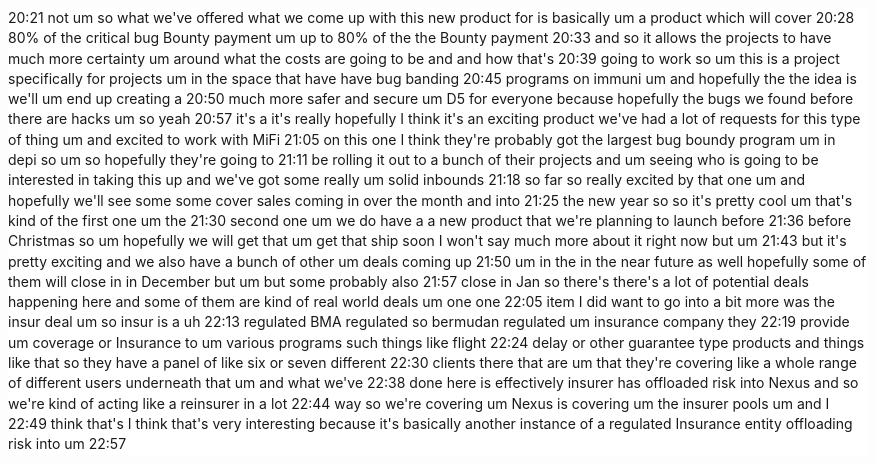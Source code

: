 20:21
not um so what we've offered what we come up with this new product for is basically um a product which will cover
20:28
80% of the critical bug Bounty payment um up to 80% of the the Bounty payment
20:33
and so it allows the projects to have much more certainty um around what the costs are going to be and and how that's
20:39
going to work so um this is a project specifically for projects um in the space that have have bug banding
20:45
programs on immuni um and hopefully the the idea is we'll um end up creating a
20:50
much more safer and secure um D5 for everyone because hopefully the bugs we found before there are hacks um so yeah
20:57
it's a it's really hopefully I think it's an exciting product we've had a lot of requests for this type of thing um and excited to work with MiFi
21:05
on this one I think they're probably got the largest bug boundy program um in depi so um so hopefully they're going to
21:11
be rolling it out to a bunch of their projects and um seeing who is going to be interested in taking this up and we've got some really um solid inbounds
21:18
so far so really excited by that one um and hopefully we'll see some some cover sales coming in over the month and into
21:25
the new year so so it's pretty cool um that's kind of the first one um the
21:30
second one um we do have a a new product that we're planning to launch before
21:36
before Christmas so um hopefully we will get that um get that ship soon I won't say much more about it right now but um
21:43
but it's pretty exciting and we also have a bunch of other um deals coming up
21:50
um in the in the near future as well hopefully some of them will close in in December but um but some probably also
21:57
close in Jan so there's there's a lot of potential deals happening here and some of them are kind of real world deals um one one
22:05
item I did want to go into a bit more was the insur deal um so insur is a uh
22:13
regulated BMA regulated so bermudan regulated um insurance company they
22:19
provide um coverage or Insurance to um various programs such things like flight
22:24
delay or other guarantee type products and things like that so they have a panel of like six or seven different
22:30
clients there that are um that they're covering like a whole range of different users underneath that um and what we've
22:38
done here is effectively insurer has offloaded risk into Nexus and so we're kind of acting like a reinsurer in a lot
22:44
way so we're covering um Nexus is covering um the insurer pools um and I
22:49
think that's I think that's very interesting because it's basically another instance of a regulated Insurance entity offloading risk into um
22:57